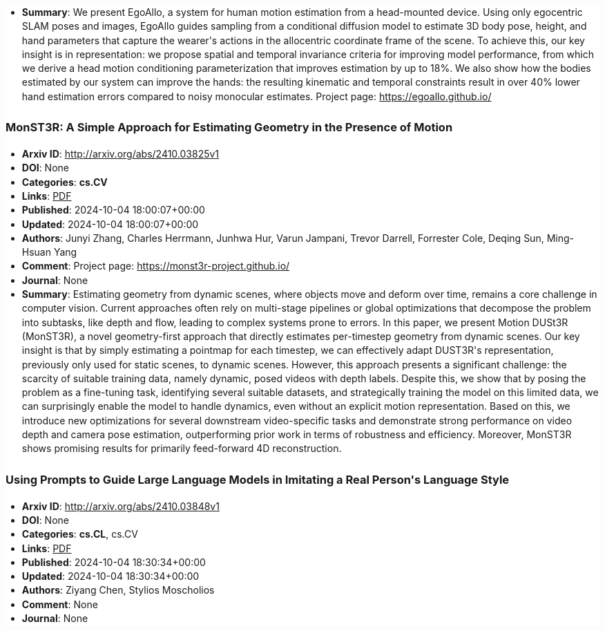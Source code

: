 - **Summary**: We present EgoAllo, a system for human motion estimation from a head-mounted device. Using only egocentric SLAM poses and images, EgoAllo guides sampling from a conditional diffusion model to estimate 3D body pose, height, and hand parameters that capture the wearer's actions in the allocentric coordinate frame of the scene. To achieve this, our key insight is in representation: we propose spatial and temporal invariance criteria for improving model performance, from which we derive a head motion conditioning parameterization that improves estimation by up to 18%. We also show how the bodies estimated by our system can improve the hands: the resulting kinematic and temporal constraints result in over 40% lower hand estimation errors compared to noisy monocular estimates. Project page: https://egoallo.github.io/



### MonST3R: A Simple Approach for Estimating Geometry in the Presence of Motion
- **Arxiv ID**: http://arxiv.org/abs/2410.03825v1
- **DOI**: None
- **Categories**: **cs.CV**
- **Links**: [PDF](http://arxiv.org/pdf/2410.03825v1)
- **Published**: 2024-10-04 18:00:07+00:00
- **Updated**: 2024-10-04 18:00:07+00:00
- **Authors**: Junyi Zhang, Charles Herrmann, Junhwa Hur, Varun Jampani, Trevor Darrell, Forrester Cole, Deqing Sun, Ming-Hsuan Yang
- **Comment**: Project page: https://monst3r-project.github.io/
- **Journal**: None
- **Summary**: Estimating geometry from dynamic scenes, where objects move and deform over time, remains a core challenge in computer vision. Current approaches often rely on multi-stage pipelines or global optimizations that decompose the problem into subtasks, like depth and flow, leading to complex systems prone to errors. In this paper, we present Motion DUSt3R (MonST3R), a novel geometry-first approach that directly estimates per-timestep geometry from dynamic scenes. Our key insight is that by simply estimating a pointmap for each timestep, we can effectively adapt DUST3R's representation, previously only used for static scenes, to dynamic scenes. However, this approach presents a significant challenge: the scarcity of suitable training data, namely dynamic, posed videos with depth labels. Despite this, we show that by posing the problem as a fine-tuning task, identifying several suitable datasets, and strategically training the model on this limited data, we can surprisingly enable the model to handle dynamics, even without an explicit motion representation. Based on this, we introduce new optimizations for several downstream video-specific tasks and demonstrate strong performance on video depth and camera pose estimation, outperforming prior work in terms of robustness and efficiency. Moreover, MonST3R shows promising results for primarily feed-forward 4D reconstruction.



### Using Prompts to Guide Large Language Models in Imitating a Real Person's Language Style
- **Arxiv ID**: http://arxiv.org/abs/2410.03848v1
- **DOI**: None
- **Categories**: **cs.CL**, cs.CV
- **Links**: [PDF](http://arxiv.org/pdf/2410.03848v1)
- **Published**: 2024-10-04 18:30:34+00:00
- **Updated**: 2024-10-04 18:30:34+00:00
- **Authors**: Ziyang Chen, Stylios Moscholios
- **Comment**: None
- **Journal**: None